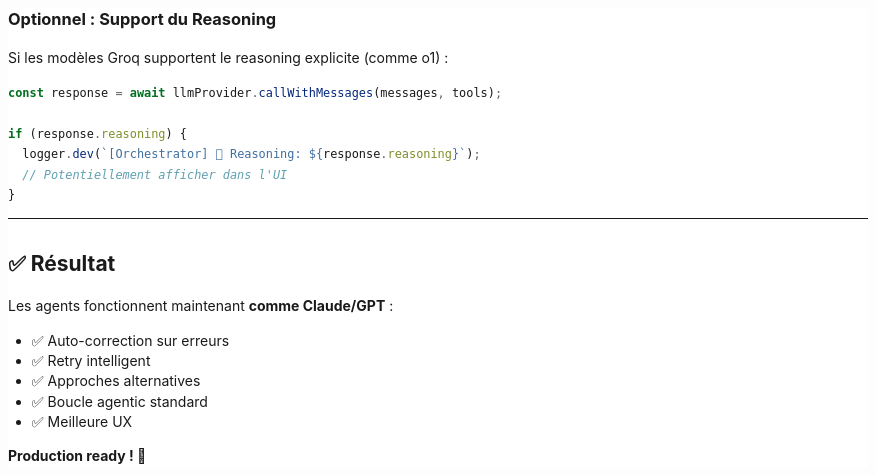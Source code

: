 ### Optionnel : Support du Reasoning

Si les modèles Groq supportent le reasoning explicite (comme o1) :

```typescript
const response = await llmProvider.callWithMessages(messages, tools);

if (response.reasoning) {
  logger.dev(`[Orchestrator] 💭 Reasoning: ${response.reasoning}`);
  // Potentiellement afficher dans l'UI
}
```

---

## ✅ Résultat

Les agents fonctionnent maintenant **comme Claude/GPT** :
- ✅ Auto-correction sur erreurs
- ✅ Retry intelligent
- ✅ Approches alternatives
- ✅ Boucle agentic standard
- ✅ Meilleure UX

**Production ready ! 🚀**

